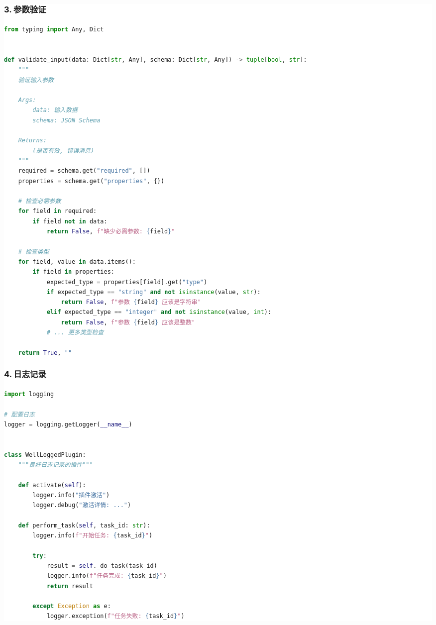 ### 3. 参数验证

```python
from typing import Any, Dict


def validate_input(data: Dict[str, Any], schema: Dict[str, Any]) -> tuple[bool, str]:
    """
    验证输入参数

    Args:
        data: 输入数据
        schema: JSON Schema

    Returns:
        (是否有效, 错误消息)
    """
    required = schema.get("required", [])
    properties = schema.get("properties", {})

    # 检查必需参数
    for field in required:
        if field not in data:
            return False, f"缺少必需参数: {field}"

    # 检查类型
    for field, value in data.items():
        if field in properties:
            expected_type = properties[field].get("type")
            if expected_type == "string" and not isinstance(value, str):
                return False, f"参数 {field} 应该是字符串"
            elif expected_type == "integer" and not isinstance(value, int):
                return False, f"参数 {field} 应该是整数"
            # ... 更多类型检查

    return True, ""
```

### 4. 日志记录

```python
import logging

# 配置日志
logger = logging.getLogger(__name__)


class WellLoggedPlugin:
    """良好日志记录的插件"""

    def activate(self):
        logger.info("插件激活")
        logger.debug("激活详情: ...")

    def perform_task(self, task_id: str):
        logger.info(f"开始任务: {task_id}")

        try:
            result = self._do_task(task_id)
            logger.info(f"任务完成: {task_id}")
            return result

        except Exception as e:
            logger.exception(f"任务失败: {task_id}")
```